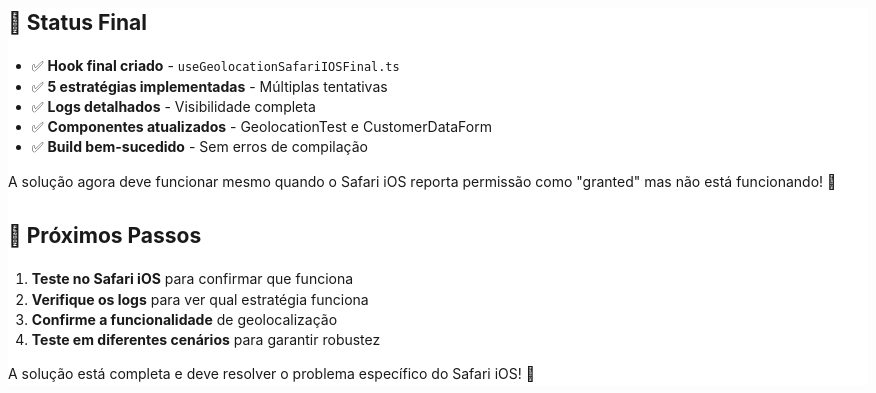 ## 🚀 **Status Final**

- ✅ **Hook final criado** - `useGeolocationSafariIOSFinal.ts`
- ✅ **5 estratégias implementadas** - Múltiplas tentativas
- ✅ **Logs detalhados** - Visibilidade completa
- ✅ **Componentes atualizados** - GeolocationTest e CustomerDataForm
- ✅ **Build bem-sucedido** - Sem erros de compilação

A solução agora deve funcionar mesmo quando o Safari iOS reporta permissão como "granted" mas não está funcionando! 🎉

## 🎯 **Próximos Passos**

1. **Teste no Safari iOS** para confirmar que funciona
2. **Verifique os logs** para ver qual estratégia funciona
3. **Confirme a funcionalidade** de geolocalização
4. **Teste em diferentes cenários** para garantir robustez

A solução está completa e deve resolver o problema específico do Safari iOS! 🚀





